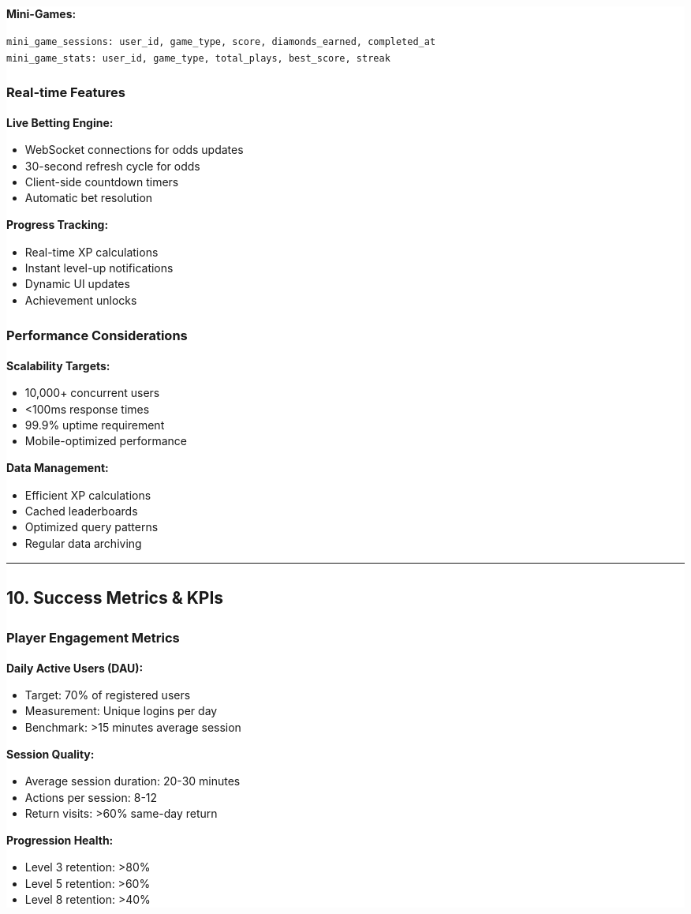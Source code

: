 **Mini-Games:**
```sql
mini_game_sessions: user_id, game_type, score, diamonds_earned, completed_at
mini_game_stats: user_id, game_type, total_plays, best_score, streak
```

### Real-time Features

**Live Betting Engine:**
- WebSocket connections for odds updates
- 30-second refresh cycle for odds
- Client-side countdown timers
- Automatic bet resolution

**Progress Tracking:**
- Real-time XP calculations
- Instant level-up notifications
- Dynamic UI updates
- Achievement unlocks

### Performance Considerations

**Scalability Targets:**
- 10,000+ concurrent users
- <100ms response times
- 99.9% uptime requirement
- Mobile-optimized performance

**Data Management:**
- Efficient XP calculations
- Cached leaderboards
- Optimized query patterns
- Regular data archiving

---

## 10. Success Metrics & KPIs

### Player Engagement Metrics

**Daily Active Users (DAU):**
- Target: 70% of registered users
- Measurement: Unique logins per day
- Benchmark: >15 minutes average session

**Session Quality:**
- Average session duration: 20-30 minutes
- Actions per session: 8-12
- Return visits: >60% same-day return

**Progression Health:**
- Level 3 retention: >80%
- Level 5 retention: >60% 
- Level 8 retention: >40%
